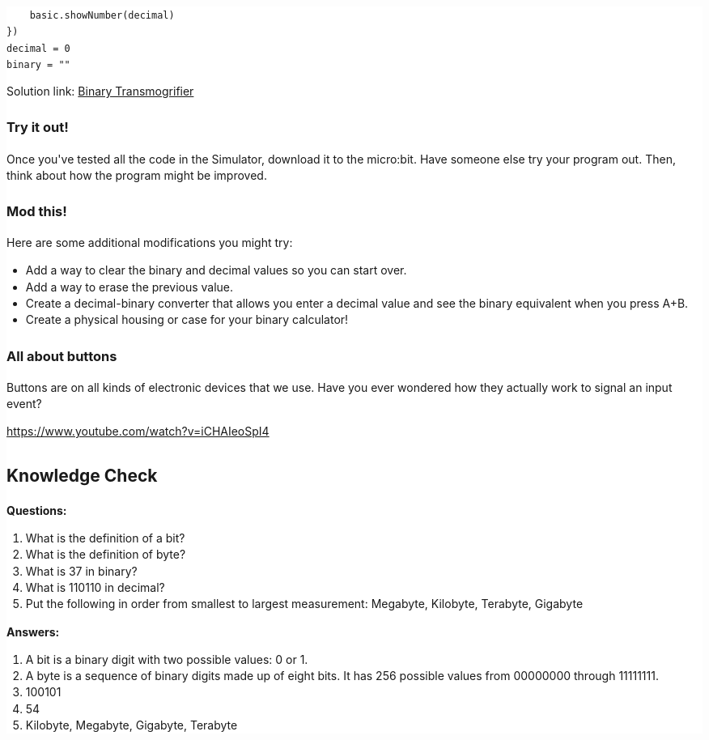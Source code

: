 ```blocks
    basic.showNumber(decimal)
})
decimal = 0
binary = ""
```

Solution link: [Binary Transmogrifier](https://makecode.microbit.org/_2CmVy1CcJLay)

### Try it out!

Once you've tested all the code in the Simulator, download it to the micro:bit. Have someone else try your program out. Then, think about how the program might be improved.

### Mod this!

Here are some additional modifications you might try:

* Add a way to clear the binary and decimal values so you can start over.
* Add a way to erase the previous value.
* Create a decimal-binary converter that allows you enter a decimal value and see the binary equivalent when you press A+B.
* Create a physical housing or case for your binary calculator!

### All about buttons

Buttons are on all kinds of electronic devices that we use. Have you ever wondered how they actually work to signal an input event?

https://www.youtube.com/watch?v=iCHAIeoSpI4

## Knowledge Check

**Questions:**

1. What is the definition of a bit?
2. What is the definition of byte?
3. What is 37 in binary?
4. What is 110110 in decimal?
5. Put the following in order from smallest to largest measurement: Megabyte, Kilobyte, Terabyte, Gigabyte

**Answers:**

1. A bit is a binary digit with two possible values: 0 or 1.
2. A byte is a sequence of binary digits made up of eight bits. It has 256 possible values from 00000000 through 11111111.
3. 100101
4. 54
5. Kilobyte, Megabyte, Gigabyte, Terabyte